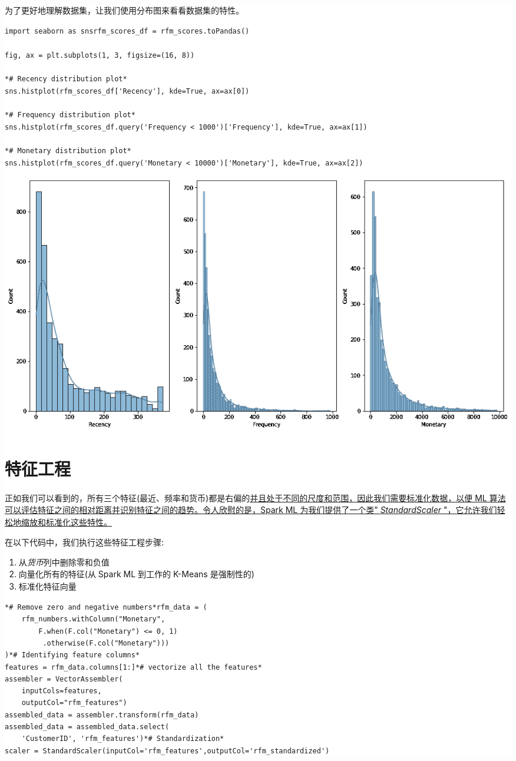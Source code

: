为了更好地理解数据集，让我们使用分布图来看看数据集的特性。

```
import seaborn as snsrfm_scores_df = rfm_scores.toPandas()

fig, ax = plt.subplots(1, 3, figsize=(16, 8))

*# Recency distribution plot*
sns.histplot(rfm_scores_df['Recency'], kde=True, ax=ax[0])

*# Frequency distribution plot*
sns.histplot(rfm_scores_df.query('Frequency < 1000')['Frequency'], kde=True, ax=ax[1])

*# Monetary distribution plot*
sns.histplot(rfm_scores_df.query('Monetary < 10000')['Monetary'], kde=True, ax=ax[2])
```

![](img/e07acd871a8dea8e871fc8623b0938ae.png)

# 特征工程

正如我们可以看到的，所有三个特征(最近、频率和货币)都是右偏的[并且处于不同的尺度和范围，因此我们需要标准化数据，以便 ML 算法可以评估特征之间的相对距离并识别特征之间的趋势。令人欣慰的是，Spark ML 为我们提供了一个类" *StandardScaler* "，它允许我们轻松地缩放和标准化这些特性。](https://en.wikipedia.org/wiki/Skewness)

在以下代码中，我们执行这些特征工程步骤:

1.  从*货币*列中删除零和负值
2.  向量化所有的特征(从 Spark ML 到工作的 K-Means 是强制性的)
3.  标准化特征向量

```
*# Remove zero and negative numbers*rfm_data = (
    rfm_numbers.withColumn("Monetary", 
        F.when(F.col("Monetary") <= 0, 1)
         .otherwise(F.col("Monetary")))
)*# Identifying feature columns*
features = rfm_data.columns[1:]*# vectorize all the features*
assembler = VectorAssembler(
    inputCols=features, 
    outputCol="rfm_features")
assembled_data = assembler.transform(rfm_data)
assembled_data = assembled_data.select(
    'CustomerID', 'rfm_features')*# Standardization*
scaler = StandardScaler(inputCol='rfm_features',outputCol='rfm_standardized')
```